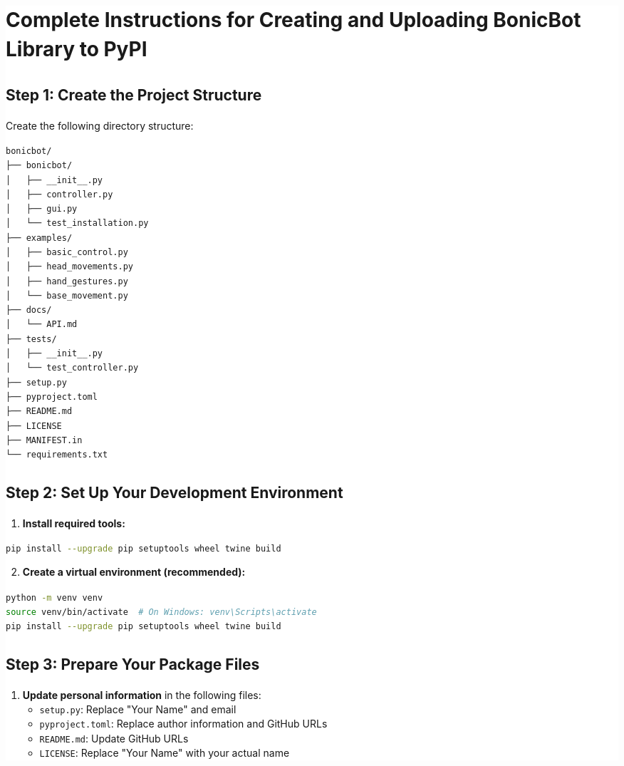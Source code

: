 # Complete Instructions for Creating and Uploading BonicBot Library to PyPI

## Step 1: Create the Project Structure

Create the following directory structure:

```
bonicbot/
├── bonicbot/
│   ├── __init__.py
│   ├── controller.py
│   ├── gui.py
│   └── test_installation.py
├── examples/
│   ├── basic_control.py
│   ├── head_movements.py
│   ├── hand_gestures.py
│   └── base_movement.py
├── docs/
│   └── API.md
├── tests/
│   ├── __init__.py
│   └── test_controller.py
├── setup.py
├── pyproject.toml
├── README.md
├── LICENSE
├── MANIFEST.in
└── requirements.txt
```

## Step 2: Set Up Your Development Environment

1. **Install required tools:**
```bash
pip install --upgrade pip setuptools wheel twine build
```

2. **Create a virtual environment (recommended):**
```bash
python -m venv venv
source venv/bin/activate  # On Windows: venv\Scripts\activate
pip install --upgrade pip setuptools wheel twine build
```

## Step 3: Prepare Your Package Files

1. **Update personal information** in the following files:
   - `setup.py`: Replace "Your Name" and email
   - `pyproject.toml`: Replace author information and GitHub URLs
   - `README.md`: Update GitHub URLs
   - `LICENSE`: Replace "Your Name" with your actual name
